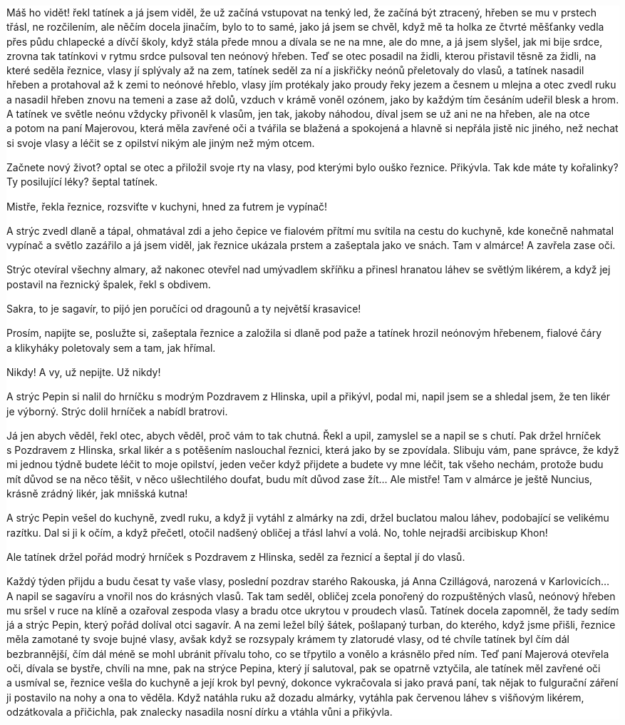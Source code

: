 Máš ho vidět! řekl tatínek a já jsem viděl, že už začíná vstupovat na tenký led, že začíná být ztracený, hřeben se mu v prstech třásl, ne rozčilením, ale něčím docela jinačím, bylo to to samé, jako já jsem se chvěl, když mě ta holka ze čtvrté měšťanky vedla přes půdu chlapecké a dívčí školy, když stála přede mnou a dívala se ne na mne, ale do mne, a já jsem slyšel, jak mi bije srdce, zrovna tak tatínkovi v rytmu srdce pulsoval ten neónový hřeben. Teď se otec posadil na židli, kterou přistavil těsně za židli, na které seděla řeznice, vlasy jí splývaly až na zem, tatínek seděl za ní a jiskřičky neónů přeletovaly do vlasů, a tatínek nasadil hřeben a protahoval až k zemi to neónové hřeblo, vlasy jím protékaly jako proudy řeky jezem a česnem u mlejna a otec zvedl ruku a nasadil hřeben znovu na temeni a zase až dolů, vzduch v krámě voněl ozónem, jako by každým tím česáním udeřil blesk a hrom. A tatínek ve světle neónu vždycky přivoněl k vlasům, jen tak, jakoby náhodou, díval jsem se už ani ne na hřeben, ale na otce a potom na paní Majerovou, která měla zavřené oči a tvářila se blažená a spokojená a hlavně si nepřála jistě nic jiného, než nechat si svoje vlasy a léčit se z opilství nikým ale jiným než mým otcem.

Začnete nový život? optal se otec a přiložil svoje rty na vlasy, pod kterými bylo ouško řeznice. Přikývla. Tak kde máte ty kořalinky? Ty posilující léky? šeptal tatínek.

Mistře, řekla řeznice, rozsviťte v kuchyni, hned za futrem je vy­pínač!

A strýc zvedl dlaně a tápal, ohmatával zdi a jeho čepice ve fialovém přítmí mu svítila na cestu do kuchyně, kde konečně nahmatal vypínač a světlo zazářilo a já jsem viděl, jak řeznice ukázala prstem a zašeptala jako ve snách. Tam v almárce! A zavřela zase oči.

Strýc otevíral všechny almary, až nakonec otevřel nad umývadlem skříňku a přinesl hranatou láhev se světlým likérem, a když jej postavil na řeznický špalek, řekl s obdivem.

Sakra, to je sagavír, to pijó jen poručíci od dragounů a ty největší krasavice!

Prosím, napijte se, poslužte si, zašeptala řeznice a založila si dlaně pod paže a tatínek hrozil neónovým hřebenem, fialové čáry a klikyháky poletovaly sem a tam, jak hřímal.

Nikdy! A vy, už nepijte. Už nikdy!

A strýc Pepin si nalil do hrníčku s modrým Pozdravem z Hlinska, upil a přikývl, podal mi, napil jsem se a shledal jsem, že ten likér je výborný. Strýc dolil hrníček a nabídl bratrovi.

Já jen abych věděl, řekl otec, abych věděl, proč vám to tak chut­ná. Řekl a upil, zamyslel se a napil se s chutí. Pak držel hrníček s Pozdravem z Hlinska, srkal likér a s potěšením naslouchal řeznici, která jako by se zpovídala. Slibuju vám, pane správce, že když mi jednou týdně budete léčit to moje opilství, jeden večer když přijdete a budete vy mne léčit, tak všeho nechám, protože budu mít důvod se na něco těšit, v něco ušlechtilého doufat, budu mít důvod zase žít… Ale mistře! Tam v almárce je ještě Nuncius, krásně zrádný likér, jak mnišská kutna!

A strýc Pepin vešel do kuchyně, zvedl ruku, a když ji vytáhl z almárky na zdi, držel buclatou malou láhev, podobající se velikému razítku. Dal si ji k očím, a když přečetl, otočil nadšený obličej a třásl lahví a volá. No, tohle nejradši arcibiskup Khon!

Ale tatínek držel pořád modrý hrníček s Pozdravem z Hlinska, seděl za řeznicí a šeptal jí do vlasů.

Každý týden přijdu a budu česat ty vaše vlasy, poslední pozdrav starého Rakouska, já Anna Czillágová, narozená v Karlovicích… A napil se sagavíru a vnořil nos do krásných vlasů. Tak tam seděl, obličej zcela ponořený do rozpuštěných vlasů, neónový hřeben mu sršel v ruce na klíně a ozařoval zespoda vlasy a bradu otce ukrytou v proudech vlasů. Tatínek docela zapomněl, že tady sedím já a strýc Pepin, který pořád dolíval otci sagavír. A na zemi ležel bílý šátek, pošlapaný turban, do kterého, když jsme přišli, řeznice měla zamotané ty svoje bujné vlasy, avšak když se rozsypaly krámem ty zlatorudé vlasy, od té chvíle tatínek byl čím dál bezbrannější, čím dál méně se mohl ubránit přívalu toho, co se třpytilo a vonělo a krásnělo před ním. Teď paní Majerová otevřela oči, dívala se bystře, chvíli na mne, pak na strýce Pepina, který jí salutoval, pak se opatrně vztyčila, ale tatínek měl zavřené oči a usmíval se, řeznice vešla do kuchyně a její krok byl pevný, dokonce vykračovala si jako pravá paní, tak nějak to fulgurační záření ji postavilo na nohy a ona to věděla. Když natáhla ruku až dozadu almárky, vytáhla pak červenou láhev s višňovým likérem, odzátkovala a přičichla, pak znalecky nasadila nosní dírku a vtáhla vůni a přikývla.
